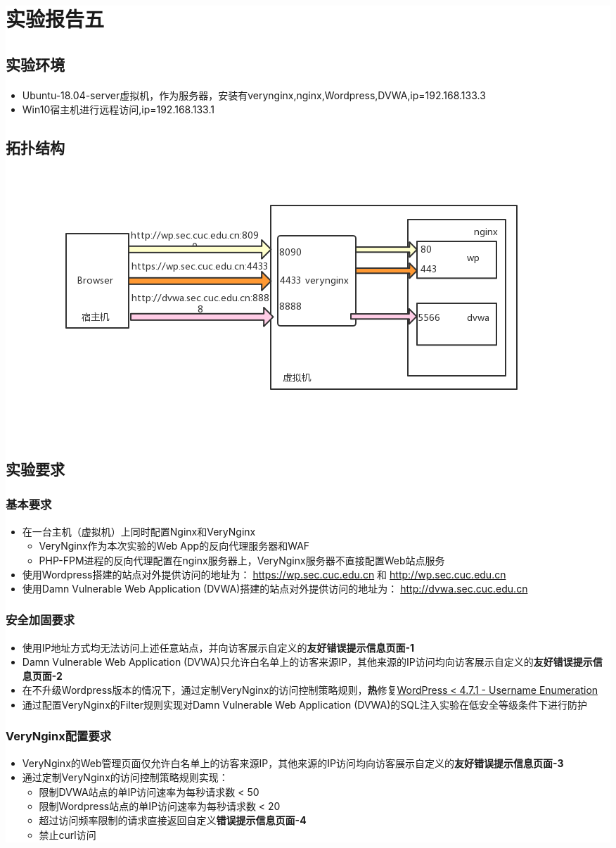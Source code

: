 # 实验报告五

## 实验环境
- Ubuntu-18.04-server虚拟机，作为服务器，安装有verynginx,nginx,Wordpress,DVWA,ip=192.168.133.3
- Win10宿主机进行远程访问,ip=192.168.133.1

## 拓扑结构
![](topology.jpg)

## 实验要求
### 基本要求
* 在一台主机（虚拟机）上同时配置Nginx和VeryNginx
    * VeryNginx作为本次实验的Web App的反向代理服务器和WAF
    * PHP-FPM进程的反向代理配置在nginx服务器上，VeryNginx服务器不直接配置Web站点服务
* 使用Wordpress搭建的站点对外提供访问的地址为： https://wp.sec.cuc.edu.cn 和 http://wp.sec.cuc.edu.cn
* 使用Damn Vulnerable Web Application (DVWA)搭建的站点对外提供访问的地址为： http://dvwa.sec.cuc.edu.cn

### 安全加固要求
* 使用IP地址方式均无法访问上述任意站点，并向访客展示自定义的**友好错误提示信息页面-1**
* Damn Vulnerable Web Application (DVWA)只允许白名单上的访客来源IP，其他来源的IP访问均向访客展示自定义的**友好错误提示信息页面-2**
* 在不升级Wordpress版本的情况下，通过定制VeryNginx的访问控制策略规则，**热**修复[WordPress \< 4.7.1 - Username Enumeration](https://www.exploit-db.com/exploits/41497/)
* 通过配置VeryNginx的Filter规则实现对Damn Vulnerable Web Application (DVWA)的SQL注入实验在低安全等级条件下进行防护

### VeryNginx配置要求
* VeryNginx的Web管理页面仅允许白名单上的访客来源IP，其他来源的IP访问均向访客展示自定义的**友好错误提示信息页面-3**
* 通过定制VeryNginx的访问控制策略规则实现：
    * 限制DVWA站点的单IP访问速率为每秒请求数 < 50
    * 限制Wordpress站点的单IP访问速率为每秒请求数 < 20
    * 超过访问频率限制的请求直接返回自定义**错误提示信息页面-4**
    * 禁止curl访问
